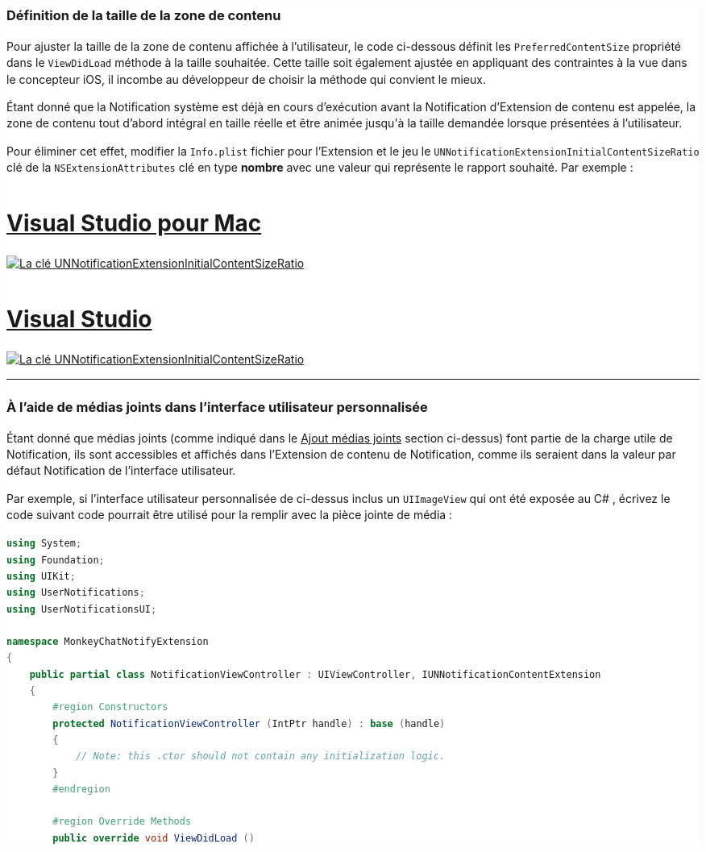 ### <a name="setting-the-content-area-size"></a>Définition de la taille de la zone de contenu

Pour ajuster la taille de la zone de contenu affichée à l’utilisateur, le code ci-dessous définit les `PreferredContentSize` propriété dans le `ViewDidLoad` méthode à la taille souhaitée. Cette taille soit également ajustée en appliquant des contraintes à la vue dans le concepteur iOS, il incombe au développeur de choisir la méthode qui convient le mieux.

Étant donné que la Notification système est déjà en cours d’exécution avant la Notification d’Extension de contenu est appelée, la zone de contenu tout d’abord intégral en taille réelle et être animée jusqu'à la taille demandée lorsque présentées à l’utilisateur.

Pour éliminer cet effet, modifier la `Info.plist` fichier pour l’Extension et le jeu le `UNNotificationExtensionInitialContentSizeRatio` clé de la `NSExtensionAttributes` clé en type **nombre** avec une valeur qui représente le rapport souhaité. Par exemple :

# <a name="visual-studio-for-mactabmacos"></a>[Visual Studio pour Mac](#tab/macos)

[![](advanced-user-notifications-images/customui05.png "La clé UNNotificationExtensionInitialContentSizeRatio")](advanced-user-notifications-images/customui05.png#lightbox)

# <a name="visual-studiotabwindows"></a>[Visual Studio](#tab/windows)

[![](advanced-user-notifications-images/customui05w.png "La clé UNNotificationExtensionInitialContentSizeRatio")](advanced-user-notifications-images/customui05w.png#lightbox)

-----

### <a name="using-media-attachments-in-custom-ui"></a>À l’aide de médias joints dans l’interface utilisateur personnalisée

Étant donné que médias joints (comme indiqué dans le [Ajout médias joints](#adding-media-attachments) section ci-dessus) font partie de la charge utile de Notification, ils sont accessibles et affichés dans l’Extension de contenu de Notification, comme ils seraient dans la valeur par défaut Notification de l’interface utilisateur.

Par exemple, si l’interface utilisateur personnalisée de ci-dessus inclus un `UIImageView` qui ont été exposée au C# , écrivez le code suivant code pourrait être utilisé pour la remplir avec la pièce jointe de média :

```csharp
using System;
using Foundation;
using UIKit;
using UserNotifications;
using UserNotificationsUI;

namespace MonkeyChatNotifyExtension
{
    public partial class NotificationViewController : UIViewController, IUNNotificationContentExtension
    {
        #region Constructors
        protected NotificationViewController (IntPtr handle) : base (handle)
        {
            // Note: this .ctor should not contain any initialization logic.
        }
        #endregion

        #region Override Methods
        public override void ViewDidLoad ()
```